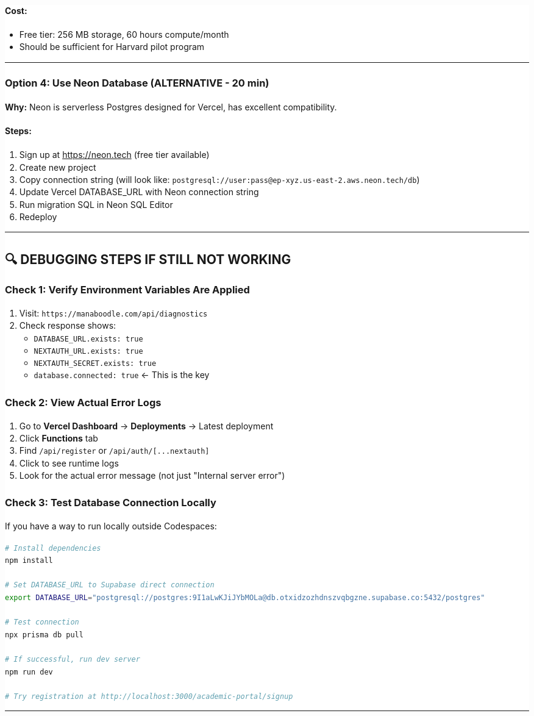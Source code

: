 #### Cost:
- Free tier: 256 MB storage, 60 hours compute/month
- Should be sufficient for Harvard pilot program

---

### Option 4: Use Neon Database (ALTERNATIVE - 20 min)

**Why:** Neon is serverless Postgres designed for Vercel, has excellent compatibility.

#### Steps:
1. Sign up at https://neon.tech (free tier available)
2. Create new project
3. Copy connection string (will look like: `postgresql://user:pass@ep-xyz.us-east-2.aws.neon.tech/db`)
4. Update Vercel DATABASE_URL with Neon connection string
5. Run migration SQL in Neon SQL Editor
6. Redeploy

---

## 🔍 DEBUGGING STEPS IF STILL NOT WORKING

### Check 1: Verify Environment Variables Are Applied
1. Visit: `https://manaboodle.com/api/diagnostics`
2. Check response shows:
   - `DATABASE_URL.exists: true`
   - `NEXTAUTH_URL.exists: true`
   - `NEXTAUTH_SECRET.exists: true`
   - `database.connected: true` ← This is the key

### Check 2: View Actual Error Logs
1. Go to **Vercel Dashboard** → **Deployments** → Latest deployment
2. Click **Functions** tab
3. Find `/api/register` or `/api/auth/[...nextauth]`
4. Click to see runtime logs
5. Look for the actual error message (not just "Internal server error")

### Check 3: Test Database Connection Locally
If you have a way to run locally outside Codespaces:
```bash
# Install dependencies
npm install

# Set DATABASE_URL to Supabase direct connection
export DATABASE_URL="postgresql://postgres:9I1aLwKJiJYbMOLa@db.otxidzozhdnszvqbgzne.supabase.co:5432/postgres"

# Test connection
npx prisma db pull

# If successful, run dev server
npm run dev

# Try registration at http://localhost:3000/academic-portal/signup
```

---
